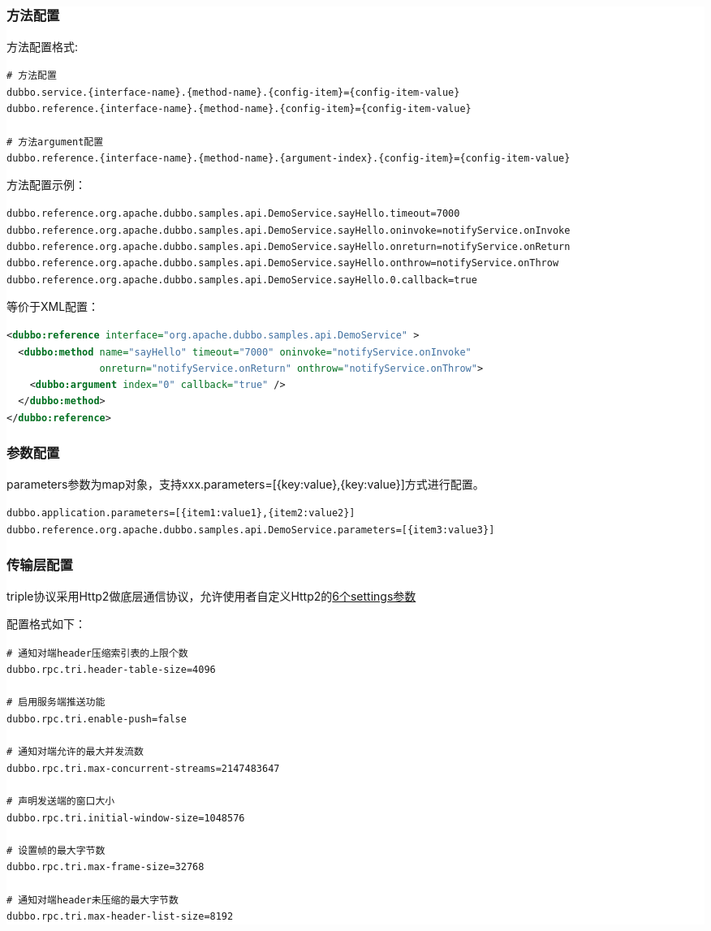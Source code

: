 ### 方法配置

方法配置格式:

```properties
# 方法配置
dubbo.service.{interface-name}.{method-name}.{config-item}={config-item-value}
dubbo.reference.{interface-name}.{method-name}.{config-item}={config-item-value}

# 方法argument配置
dubbo.reference.{interface-name}.{method-name}.{argument-index}.{config-item}={config-item-value}
```

方法配置示例：
```properties
dubbo.reference.org.apache.dubbo.samples.api.DemoService.sayHello.timeout=7000
dubbo.reference.org.apache.dubbo.samples.api.DemoService.sayHello.oninvoke=notifyService.onInvoke
dubbo.reference.org.apache.dubbo.samples.api.DemoService.sayHello.onreturn=notifyService.onReturn
dubbo.reference.org.apache.dubbo.samples.api.DemoService.sayHello.onthrow=notifyService.onThrow
dubbo.reference.org.apache.dubbo.samples.api.DemoService.sayHello.0.callback=true
```

等价于XML配置：

```xml
<dubbo:reference interface="org.apache.dubbo.samples.api.DemoService" >
  <dubbo:method name="sayHello" timeout="7000" oninvoke="notifyService.onInvoke"
                onreturn="notifyService.onReturn" onthrow="notifyService.onThrow">
    <dubbo:argument index="0" callback="true" />
  </dubbo:method>
</dubbo:reference>
```

### 参数配置

parameters参数为map对象，支持xxx.parameters=[{key:value},{key:value}]方式进行配置。
```properties
dubbo.application.parameters=[{item1:value1},{item2:value2}]
dubbo.reference.org.apache.dubbo.samples.api.DemoService.parameters=[{item3:value3}]
```

### 传输层配置

triple协议采用Http2做底层通信协议，允许使用者自定义Http2的[6个settings参数](https://datatracker.ietf.org/doc/html/rfc7540#section-6.5.2)

配置格式如下：

```properties
# 通知对端header压缩索引表的上限个数
dubbo.rpc.tri.header-table-size=4096

# 启用服务端推送功能
dubbo.rpc.tri.enable-push=false

# 通知对端允许的最大并发流数
dubbo.rpc.tri.max-concurrent-streams=2147483647

# 声明发送端的窗口大小
dubbo.rpc.tri.initial-window-size=1048576

# 设置帧的最大字节数
dubbo.rpc.tri.max-frame-size=32768

# 通知对端header未压缩的最大字节数
dubbo.rpc.tri.max-header-list-size=8192
```
